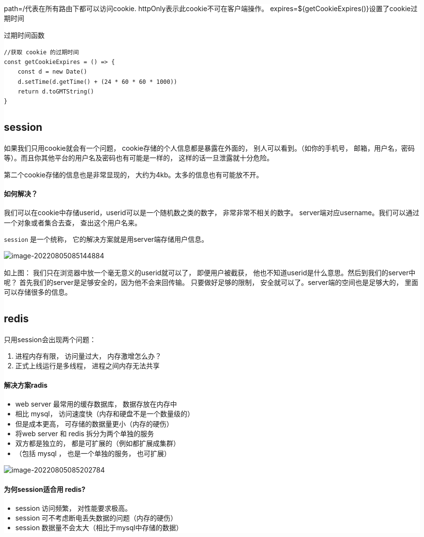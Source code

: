 path=/代表在所有路由下都可以访问cookie.
httpOnly表示此cookie不可在客户端操作。
expires=${getCookieExpires()}设置了cookie过期时间


过期时间函数

```
//获取 cookie 的过期时间
const getCookieExpires = () => {
	const d = new Date()
	d.setTime(d.getTime() + (24 * 60 * 60 * 1000))
	return d.toGMTString()
}
```

## session

如果我们只用cookie就会有一个问题， cookie存储的个人信息都是暴露在外面的， 别人可以看到。（如你的手机号， 邮箱，用户名，密码等）。而且你其他平台的用户名及密码也有可能是一样的， 这样的话一旦泄露就十分危险。

第二个cookie存储的信息也是非常显现的， 大约为4kb。太多的信息也有可能放不开。

#### 如何解决？

我们可以在cookie中存储userid，userid可以是一个随机数之类的数字， 非常非常不相关的数字。 server端对应username。我们可以通过一个对象或者集合去查， 查出这个用户名来。

`session` 是一个统称， 它的解决方案就是用server端存储用户信息。

![image-20220805085144884](https://blog-picgo-typora.oss-cn-hangzhou.aliyuncs.com/image-20220805085144884.png)

如上图： 我们只在浏览器中放一个毫无意义的userid就可以了， 即便用户被截获， 他也不知道userid是什么意思。然后到我们的server中呢？ 首先我们的server是足够安全的，因为他不会来回传输。 只要做好足够的限制， 安全就可以了。server端的空间也是足够大的， 里面可以存储很多的信息。

## redis

只用session会出现两个问题：

1. 进程内存有限， 访问量过大， 内存激增怎么办？
2. 正式上线运行是多线程， 进程之间内存无法共享

#### 解决方案radis

- web server 最常用的缓存数据库， 数据存放在内存中
- 相比 mysql， 访问速度快（内存和硬盘不是一个数量级的）
- 但是成本更高， 可存储的数据量更小（内存的硬伤）
- 将web server 和 redis 拆分为两个单独的服务
- 双方都是独立的， 都是可扩展的（例如都扩展成集群）
- （包括 mysql ， 也是一个单独的服务， 也可扩展）

![image-20220805085202784](https://blog-picgo-typora.oss-cn-hangzhou.aliyuncs.com/image-20220805085202784.png)


#### 为何session适合用 redis?

- session 访问频繁， 对性能要求极高。
- session 可不考虑断电丢失数据的问题（内存的硬伤）
- session 数据量不会太大（相比于mysql中存储的数据）
